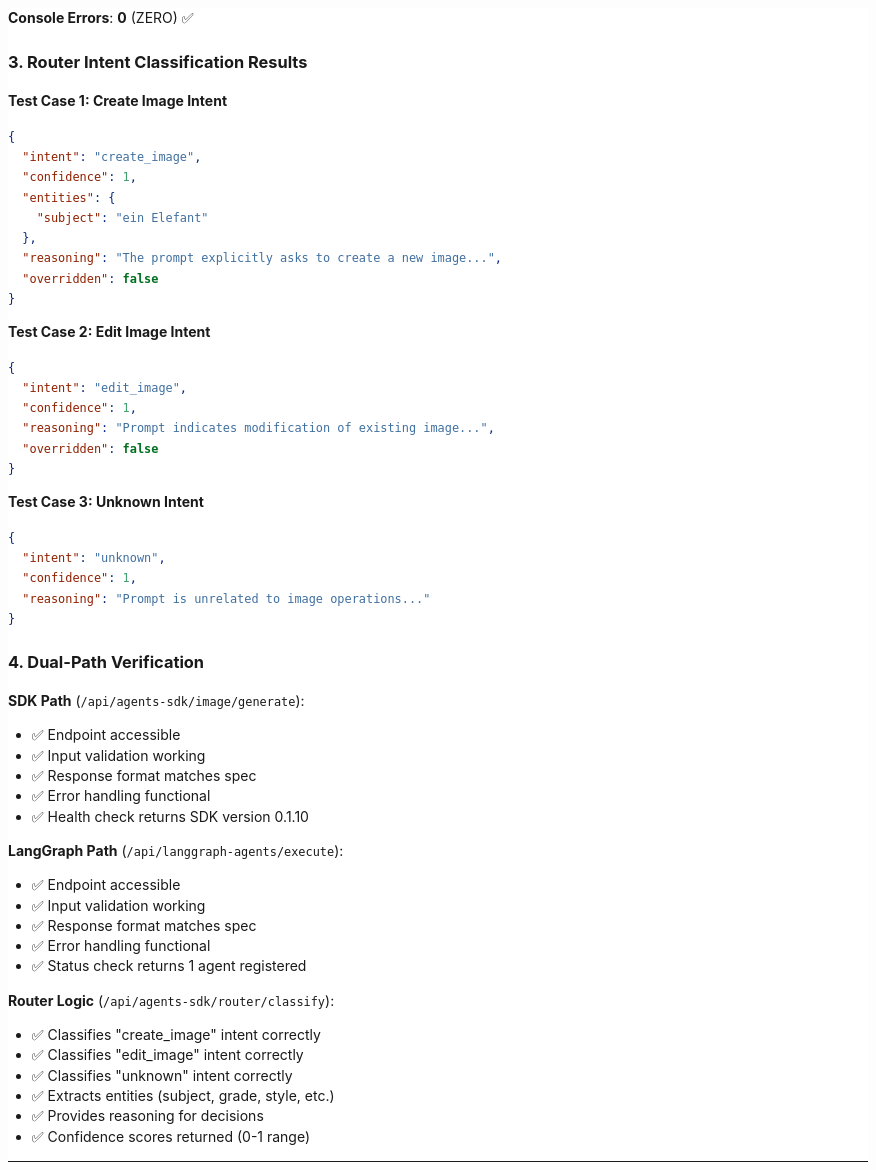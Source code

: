 **Console Errors**: **0** (ZERO) ✅

### 3. Router Intent Classification Results

**Test Case 1: Create Image Intent**
```json
{
  "intent": "create_image",
  "confidence": 1,
  "entities": {
    "subject": "ein Elefant"
  },
  "reasoning": "The prompt explicitly asks to create a new image...",
  "overridden": false
}
```

**Test Case 2: Edit Image Intent**
```json
{
  "intent": "edit_image",
  "confidence": 1,
  "reasoning": "Prompt indicates modification of existing image...",
  "overridden": false
}
```

**Test Case 3: Unknown Intent**
```json
{
  "intent": "unknown",
  "confidence": 1,
  "reasoning": "Prompt is unrelated to image operations..."
}
```

### 4. Dual-Path Verification

**SDK Path** (`/api/agents-sdk/image/generate`):
- ✅ Endpoint accessible
- ✅ Input validation working
- ✅ Response format matches spec
- ✅ Error handling functional
- ✅ Health check returns SDK version 0.1.10

**LangGraph Path** (`/api/langgraph-agents/execute`):
- ✅ Endpoint accessible
- ✅ Input validation working
- ✅ Response format matches spec
- ✅ Error handling functional
- ✅ Status check returns 1 agent registered

**Router Logic** (`/api/agents-sdk/router/classify`):
- ✅ Classifies "create_image" intent correctly
- ✅ Classifies "edit_image" intent correctly
- ✅ Classifies "unknown" intent correctly
- ✅ Extracts entities (subject, grade, style, etc.)
- ✅ Provides reasoning for decisions
- ✅ Confidence scores returned (0-1 range)

---